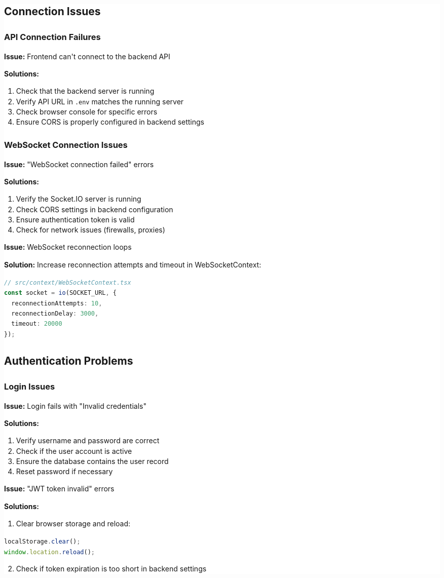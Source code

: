 ## Connection Issues

### API Connection Failures

**Issue:** Frontend can't connect to the backend API

**Solutions:**
1. Check that the backend server is running
2. Verify API URL in `.env` matches the running server
3. Check browser console for specific errors
4. Ensure CORS is properly configured in backend settings

### WebSocket Connection Issues

**Issue:** "WebSocket connection failed" errors

**Solutions:**
1. Verify the Socket.IO server is running
2. Check CORS settings in backend configuration
3. Ensure authentication token is valid
4. Check for network issues (firewalls, proxies)

**Issue:** WebSocket reconnection loops

**Solution:** Increase reconnection attempts and timeout in WebSocketContext:
```typescript
// src/context/WebSocketContext.tsx
const socket = io(SOCKET_URL, {
  reconnectionAttempts: 10,
  reconnectionDelay: 3000,
  timeout: 20000
});
```

## Authentication Problems

### Login Issues

**Issue:** Login fails with "Invalid credentials"

**Solutions:**
1. Verify username and password are correct
2. Check if the user account is active
3. Ensure the database contains the user record
4. Reset password if necessary

**Issue:** "JWT token invalid" errors

**Solutions:**
1. Clear browser storage and reload:
```javascript
localStorage.clear();
window.location.reload();
```
2. Check if token expiration is too short in backend settings
